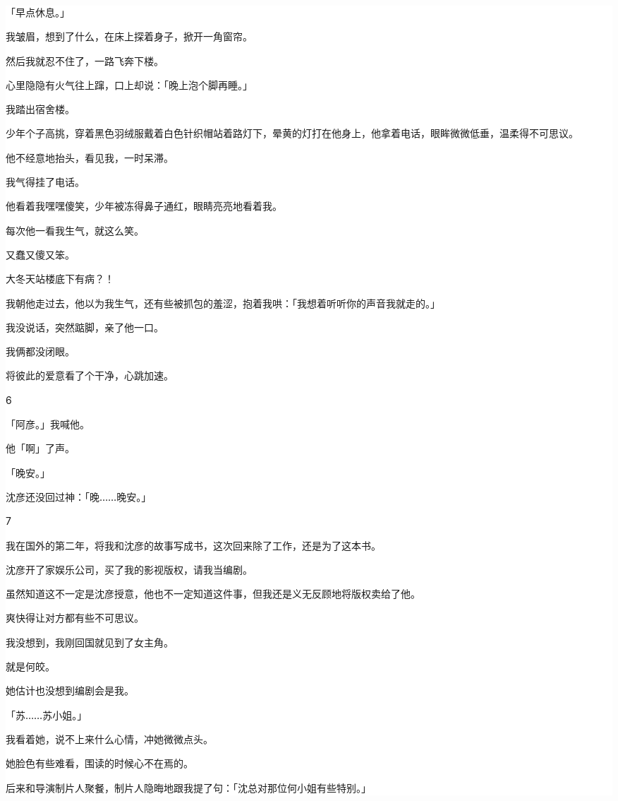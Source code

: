 「早点休息。」

我皱眉，想到了什么，在床上探着身子，掀开一角窗帘。

然后我就忍不住了，一路飞奔下楼。

心里隐隐有火气往上蹿，口上却说：「晚上泡个脚再睡。」

我踏出宿舍楼。

少年个子高挑，穿着黑色羽绒服戴着白色针织帽站着路灯下，晕黄的灯打在他身上，他拿着电话，眼眸微微低垂，温柔得不可思议。

他不经意地抬头，看见我，一时呆滞。

我气得挂了电话。

他看着我嘿嘿傻笑，少年被冻得鼻子通红，眼睛亮亮地看着我。

每次他一看我生气，就这么笑。

又蠢又傻又笨。

大冬天站楼底下有病？！

我朝他走过去，他以为我生气，还有些被抓包的羞涩，抱着我哄：「我想着听听你的声音我就走的。」

我没说话，突然踮脚，亲了他一口。

我俩都没闭眼。

将彼此的爱意看了个干净，心跳加速。

6

「阿彦。」我喊他。

他「啊」了声。

「晚安。」

沈彦还没回过神：「晚……晚安。」

7

我在国外的第二年，将我和沈彦的故事写成书，这次回来除了工作，还是为了这本书。

沈彦开了家娱乐公司，买了我的影视版权，请我当编剧。

虽然知道这不一定是沈彦授意，他也不一定知道这件事，但我还是义无反顾地将版权卖给了他。

爽快得让对方都有些不可思议。

我没想到，我刚回国就见到了女主角。

就是何皎。

她估计也没想到编剧会是我。

「苏……苏小姐。」

我看着她，说不上来什么心情，冲她微微点头。

她脸色有些难看，围读的时候心不在焉的。

后来和导演制片人聚餐，制片人隐晦地跟我提了句：「沈总对那位何小姐有些特别。」
